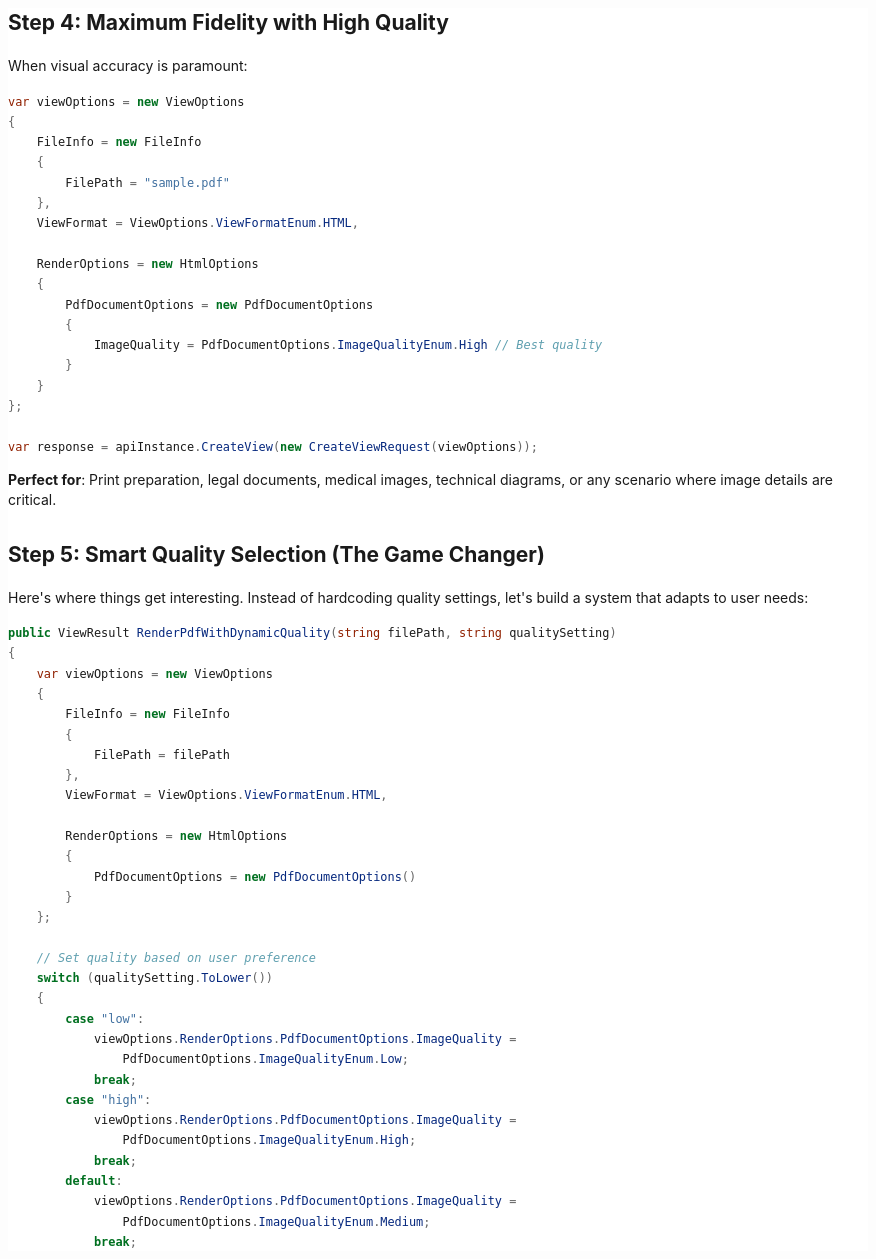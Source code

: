 ## Step 4: Maximum Fidelity with High Quality

When visual accuracy is paramount:

```csharp
var viewOptions = new ViewOptions
{
    FileInfo = new FileInfo
    {
        FilePath = "sample.pdf"
    },
    ViewFormat = ViewOptions.ViewFormatEnum.HTML,
    
    RenderOptions = new HtmlOptions
    {
        PdfDocumentOptions = new PdfDocumentOptions
        {
            ImageQuality = PdfDocumentOptions.ImageQualityEnum.High // Best quality
        }
    }
};

var response = apiInstance.CreateView(new CreateViewRequest(viewOptions));
```

**Perfect for**: Print preparation, legal documents, medical images, technical diagrams, or any scenario where image details are critical.

## Step 5: Smart Quality Selection (The Game Changer)

Here's where things get interesting. Instead of hardcoding quality settings, let's build a system that adapts to user needs:

```csharp
public ViewResult RenderPdfWithDynamicQuality(string filePath, string qualitySetting)
{
    var viewOptions = new ViewOptions
    {
        FileInfo = new FileInfo
        {
            FilePath = filePath
        },
        ViewFormat = ViewOptions.ViewFormatEnum.HTML,
        
        RenderOptions = new HtmlOptions
        {
            PdfDocumentOptions = new PdfDocumentOptions()
        }
    };
    
    // Set quality based on user preference
    switch (qualitySetting.ToLower())
    {
        case "low":
            viewOptions.RenderOptions.PdfDocumentOptions.ImageQuality = 
                PdfDocumentOptions.ImageQualityEnum.Low;
            break;
        case "high":
            viewOptions.RenderOptions.PdfDocumentOptions.ImageQuality = 
                PdfDocumentOptions.ImageQualityEnum.High;
            break;
        default:
            viewOptions.RenderOptions.PdfDocumentOptions.ImageQuality = 
                PdfDocumentOptions.ImageQualityEnum.Medium;
            break;
```